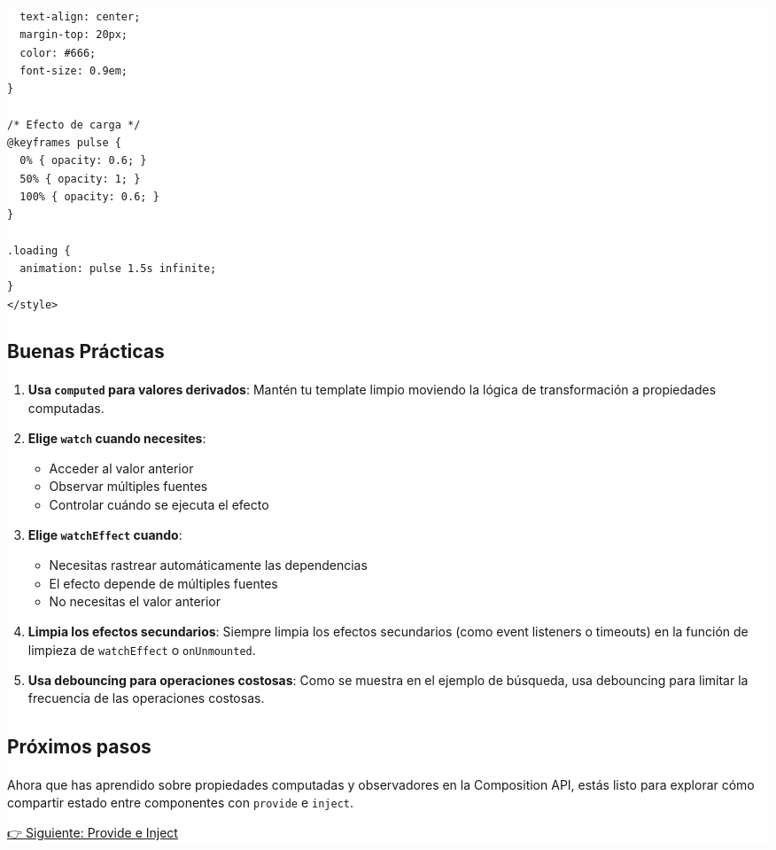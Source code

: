 ```vue
  text-align: center;
  margin-top: 20px;
  color: #666;
  font-size: 0.9em;
}

/* Efecto de carga */
@keyframes pulse {
  0% { opacity: 0.6; }
  50% { opacity: 1; }
  100% { opacity: 0.6; }
}

.loading {
  animation: pulse 1.5s infinite;
}
</style>
```

## Buenas Prácticas

1. **Usa `computed` para valores derivados**: Mantén tu template limpio moviendo la lógica de transformación a propiedades computadas.

2. **Elige `watch` cuando necesites**:
   - Acceder al valor anterior
   - Observar múltiples fuentes
   - Controlar cuándo se ejecuta el efecto

3. **Elige `watchEffect` cuando**:
   - Necesitas rastrear automáticamente las dependencias
   - El efecto depende de múltiples fuentes
   - No necesitas el valor anterior

4. **Limpia los efectos secundarios**: Siempre limpia los efectos secundarios (como event listeners o timeouts) en la función de limpieza de `watchEffect` o `onUnmounted`.

5. **Usa debouncing para operaciones costosas**: Como se muestra en el ejemplo de búsqueda, usa debouncing para limitar la frecuencia de las operaciones costosas.

## Próximos pasos

Ahora que has aprendido sobre propiedades computadas y observadores en la Composition API, estás listo para explorar cómo compartir estado entre componentes con `provide` e `inject`.

[👉 Siguiente: Provide e Inject](./provide-inject.md)
